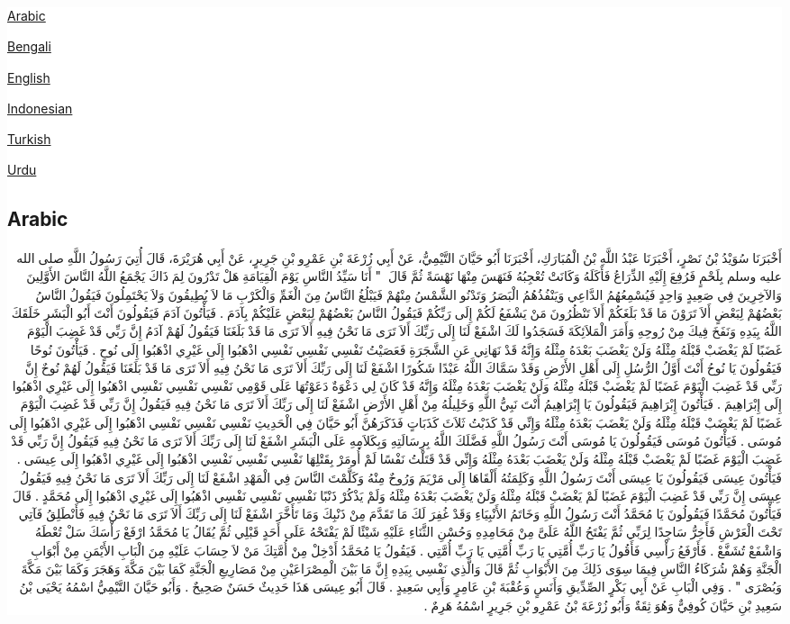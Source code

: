 [Arabic](#arabic)

[Bengali](#bengali)

[English](#english)

[Indonesian](#indonesian)

[Turkish](#turkish)

[Urdu](#urdu)

## Arabic


<div dir="rtl" lang="ar" style={{fontSize:'larger',backgroundColor:'#f8f9fa',padding:20}}>
أَخْبَرَنَا سُوَيْدُ بْنُ نَصْرٍ، أَخْبَرَنَا عَبْدُ اللَّهِ بْنُ الْمُبَارَكِ، أَخْبَرَنَا أَبُو حَيَّانَ التَّيْمِيُّ، عَنْ أَبِي زُرْعَةَ بْنِ عَمْرِو بْنِ جَرِيرٍ، عَنْ أَبِي هُرَيْرَةَ، قَالَ أُتِيَ رَسُولُ اللَّهِ صلى الله عليه وسلم بِلَحْمٍ فَرُفِعَ إِلَيْهِ الذِّرَاعُ فَأَكَلَهُ وَكَانَتْ تُعْجِبُهُ فَنَهَسَ مِنْهَا نَهْسَةً ثُمَّ قَالَ ‏ "‏ أَنَا سَيِّدُ النَّاسِ يَوْمَ الْقِيَامَةِ هَلْ تَدْرُونَ لِمَ ذَاكَ يَجْمَعُ اللَّهُ النَّاسَ الأَوَّلِينَ وَالآخِرِينَ فِي صَعِيدٍ وَاحِدٍ فَيُسْمِعُهُمُ الدَّاعِي وَيَنْفُذُهُمُ الْبَصَرُ وَتَدْنُو الشَّمْسُ مِنْهُمْ فَيَبْلُغُ النَّاسُ مِنَ الْغَمِّ وَالْكَرْبِ مَا لاَ يُطِيقُونَ وَلاَ يَحْتَمِلُونَ فَيَقُولُ النَّاسُ بَعْضُهُمْ لِبَعْضٍ أَلاَ تَرَوْنَ مَا قَدْ بَلَغَكُمْ أَلاَ تَنْظُرُونَ مَنْ يَشْفَعُ لَكُمْ إِلَى رَبِّكُمْ فَيَقُولُ النَّاسُ بَعْضُهُمْ لِبَعْضٍ عَلَيْكُمْ بِآدَمَ ‏.‏ فَيَأْتُونَ آدَمَ فَيَقُولُونَ أَنْتَ أَبُو الْبَشَرِ خَلَقَكَ اللَّهُ بِيَدِهِ وَنَفَخَ فِيكَ مِنْ رُوحِهِ وَأَمَرَ الْمَلاَئِكَةَ فَسَجَدُوا لَكَ اشْفَعْ لَنَا إِلَى رَبِّكَ أَلاَ تَرَى مَا نَحْنُ فِيهِ أَلاَ تَرَى مَا قَدْ بَلَغَنَا فَيَقُولُ لَهُمْ آدَمُ إِنَّ رَبِّي قَدْ غَضِبَ الْيَوْمَ غَضَبًا لَمْ يَغْضَبْ قَبْلَهُ مِثْلَهُ وَلَنْ يَغْضَبَ بَعْدَهُ مِثْلَهُ وَإِنَّهُ قَدْ نَهَانِي عَنِ الشَّجَرَةِ فَعَصَيْتُ نَفْسِي نَفْسِي نَفْسِي اذْهَبُوا إِلَى غَيْرِي اذْهَبُوا إِلَى نُوحٍ ‏.‏ فَيَأْتُونَ نُوحًا فَيَقُولُونَ يَا نُوحُ أَنْتَ أَوَّلُ الرُّسُلِ إِلَى أَهْلِ الأَرْضِ وَقَدْ سَمَّاكَ اللَّهُ عَبْدًا شَكُورًا اشْفَعْ لَنَا إِلَى رَبِّكَ أَلاَ تَرَى مَا نَحْنُ فِيهِ أَلاَ تَرَى مَا قَدْ بَلَغَنَا فَيَقُولُ لَهُمْ نُوحٌ إِنَّ رَبِّي قَدْ غَضِبَ الْيَوْمَ غَضَبًا لَمْ يَغْضَبْ قَبْلَهُ مِثْلَهُ وَلَنْ يَغْضَبَ بَعْدَهُ مِثْلَهُ وَإِنَّهُ قَدْ كَانَ لِي دَعْوَةٌ دَعَوْتُهَا عَلَى قَوْمِي نَفْسِي نَفْسِي نَفْسِي اذْهَبُوا إِلَى غَيْرِي اذْهَبُوا إِلَى إِبْرَاهِيمَ ‏.‏ فَيَأْتُونَ إِبْرَاهِيمَ فَيَقُولُونَ يَا إِبْرَاهِيمُ أَنْتَ نَبِيُّ اللَّهِ وَخَلِيلُهُ مِنْ أَهْلِ الأَرْضِ اشْفَعْ لَنَا إِلَى رَبِّكَ أَلاَ تَرَى مَا نَحْنُ فِيهِ فَيَقُولُ إِنَّ رَبِّي قَدْ غَضِبَ الْيَوْمَ غَضَبًا لَمْ يَغْضَبْ قَبْلَهُ مِثْلَهُ وَلَنْ يَغْضَبَ بَعْدَهُ مِثْلَهُ وَإِنِّي قَدْ كَذَبْتُ ثَلاَثَ كَذَبَاتٍ فَذَكَرَهُنَّ أَبُو حَيَّانَ فِي الْحَدِيثِ نَفْسِي نَفْسِي نَفْسِي اذْهَبُوا إِلَى غَيْرِي اذْهَبُوا إِلَى مُوسَى ‏.‏ فَيَأْتُونَ مُوسَى فَيَقُولُونَ يَا مُوسَى أَنْتَ رَسُولُ اللَّهِ فَضَّلَكَ اللَّهُ بِرِسَالَتِهِ وَبِكَلاَمِهِ عَلَى الْبَشَرِ اشْفَعْ لَنَا إِلَى رَبِّكَ أَلاَ تَرَى مَا نَحْنُ فِيهِ فَيَقُولُ إِنَّ رَبِّي قَدْ غَضِبَ الْيَوْمَ غَضَبًا لَمْ يَغْضَبْ قَبْلَهُ مِثْلَهُ وَلَنْ يَغْضَبَ بَعْدَهُ مِثْلَهُ وَإِنِّي قَدْ قَتَلْتُ نَفْسًا لَمْ أُومَرْ بِقَتْلِهَا نَفْسِي نَفْسِي نَفْسِي اذْهَبُوا إِلَى غَيْرِي اذْهَبُوا إِلَى عِيسَى ‏.‏ فَيَأْتُونَ عِيسَى فَيَقُولُونَ يَا عِيسَى أَنْتَ رَسُولُ اللَّهِ وَكَلِمَتُهُ أَلْقَاهَا إِلَى مَرْيَمَ وَرُوحٌ مِنْهُ وَكَلَّمْتَ النَّاسَ فِي الْمَهْدِ اشْفَعْ لَنَا إِلَى رَبِّكَ أَلاَ تَرَى مَا نَحْنُ فِيهِ فَيَقُولُ عِيسَى إِنَّ رَبِّي قَدْ غَضِبَ الْيَوْمَ غَضَبًا لَمْ يَغْضَبْ قَبْلَهُ مِثْلَهُ وَلَنْ يَغْضَبَ بَعْدَهُ مِثْلَهُ وَلَمْ يَذْكُرْ ذَنْبًا نَفْسِي نَفْسِي نَفْسِي اذْهَبُوا إِلَى غَيْرِي اذْهَبُوا إِلَى مُحَمَّدٍ ‏.‏ قَالَ فَيَأْتُونَ مُحَمَّدًا فَيَقُولُونَ يَا مُحَمَّدُ أَنْتَ رَسُولُ اللَّهِ وَخَاتَمُ الأَنْبِيَاءِ وَقَدْ غُفِرَ لَكَ مَا تَقَدَّمَ مِنْ ذَنْبِكَ وَمَا تَأَخَّرَ اشْفَعْ لَنَا إِلَى رَبِّكَ أَلاَ تَرَى مَا نَحْنُ فِيهِ فَأَنْطَلِقُ فَآتِي تَحْتَ الْعَرْشِ فَأَخِرُّ سَاجِدًا لِرَبِّي ثُمَّ يَفْتَحُ اللَّهُ عَلَىَّ مِنْ مَحَامِدِهِ وَحُسْنِ الثَّنَاءِ عَلَيْهِ شَيْئًا لَمْ يَفْتَحْهُ عَلَى أَحَدٍ قَبْلِي ثُمَّ يُقَالُ يَا مُحَمَّدُ ارْفَعْ رَأْسَكَ سَلْ تُعْطَهُ وَاشْفَعْ تُشَفَّعْ ‏.‏ فَأَرْفَعُ رَأْسِي فَأَقُولُ يَا رَبِّ أُمَّتِي يَا رَبِّ أُمَّتِي يَا رَبِّ أُمَّتِي ‏.‏ فَيَقُولُ يَا مُحَمَّدُ أَدْخِلْ مِنْ أُمَّتِكَ مَنْ لاَ حِسَابَ عَلَيْهِ مِنَ الْبَابِ الأَيْمَنِ مِنْ أَبْوَابِ الْجَنَّةِ وَهُمْ شُرَكَاءُ النَّاسِ فِيمَا سِوَى ذَلِكَ مِنَ الأَبْوَابِ ثُمَّ قَالَ وَالَّذِي نَفْسِي بِيَدِهِ إِنَّ مَا بَيْنَ الْمِصْرَاعَيْنِ مِنْ مَصَارِيعِ الْجَنَّةِ كَمَا بَيْنَ مَكَّةَ وَهَجَرَ وَكَمَا بَيْنَ مَكَّةَ وَبُصْرَى ‏"‏ ‏.‏ وَفِي الْبَابِ عَنْ أَبِي بَكْرٍ الصِّدِّيقِ وَأَنَسٍ وَعُقْبَةَ بْنِ عَامِرٍ وَأَبِي سَعِيدٍ ‏.‏ قَالَ أَبُو عِيسَى هَذَا حَدِيثٌ حَسَنٌ صَحِيحٌ ‏.‏ وَأَبُو حَيَّانَ التَّيْمِيُّ اسْمُهُ يَحْيَى بْنُ سَعِيدِ بْنِ حَيَّانَ كُوفِيٌّ وَهُوَ ثِقَةٌ وَأَبُو زُرْعَةَ بْنُ عَمْرِو بْنِ جَرِيرٍ اسْمُهُ هَرِمٌ ‏.‏
</div>